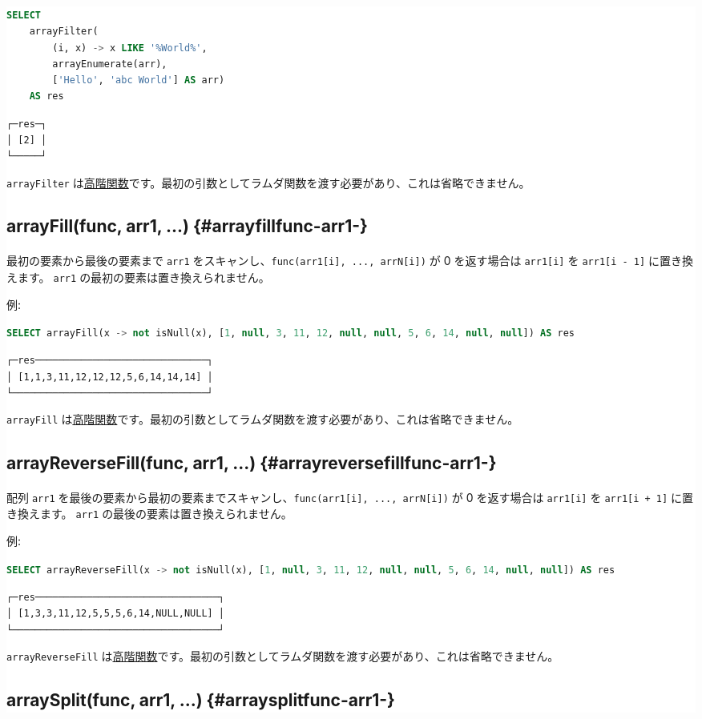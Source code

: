 ``` sql
SELECT
    arrayFilter(
        (i, x) -> x LIKE '%World%',
        arrayEnumerate(arr),
        ['Hello', 'abc World'] AS arr)
    AS res
```

``` text
┌─res─┐
│ [2] │
└─────┘
```

`arrayFilter` は[高階関数](/sql-reference/functions/overview#higher-order-functions)です。最初の引数としてラムダ関数を渡す必要があり、これは省略できません。
## arrayFill(func, arr1, ...) {#arrayfillfunc-arr1-}

最初の要素から最後の要素まで `arr1` をスキャンし、`func(arr1[i], ..., arrN[i])` が 0 を返す場合は `arr1[i]` を `arr1[i - 1]` に置き換えます。 `arr1` の最初の要素は置き換えられません。

例:

``` sql
SELECT arrayFill(x -> not isNull(x), [1, null, 3, 11, 12, null, null, 5, 6, 14, null, null]) AS res
```

``` text
┌─res──────────────────────────────┐
│ [1,1,3,11,12,12,12,5,6,14,14,14] │
└──────────────────────────────────┘
```

`arrayFill` は[高階関数](/sql-reference/functions/overview#higher-order-functions)です。最初の引数としてラムダ関数を渡す必要があり、これは省略できません。
## arrayReverseFill(func, arr1, ...) {#arrayreversefillfunc-arr1-}

配列 `arr1` を最後の要素から最初の要素までスキャンし、`func(arr1[i], ..., arrN[i])` が 0 を返す場合は `arr1[i]` を `arr1[i + 1]` に置き換えます。 `arr1` の最後の要素は置き換えられません。

例:

``` sql
SELECT arrayReverseFill(x -> not isNull(x), [1, null, 3, 11, 12, null, null, 5, 6, 14, null, null]) AS res
```

``` text
┌─res────────────────────────────────┐
│ [1,3,3,11,12,5,5,5,6,14,NULL,NULL] │
└────────────────────────────────────┘
```

`arrayReverseFill` は[高階関数](/sql-reference/functions/overview#higher-order-functions)です。最初の引数としてラムダ関数を渡す必要があり、これは省略できません。
## arraySplit(func, arr1, ...) {#arraysplitfunc-arr1-}
